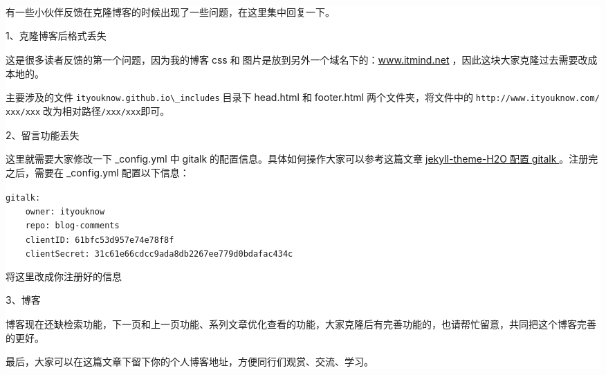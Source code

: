 有一些小伙伴反馈在克隆博客的时候出现了一些问题，在这里集中回复一下。

1、克隆博客后格式丢失

这是很多读者反馈的第一个问题，因为我的博客 css 和 图片是放到另外一个域名下的：www.itmind.net ，因此这块大家克隆过去需要改成本地的。

主要涉及的文件 `ityouknow.github.io\_includes` 目录下 head.html 和 footer.html 两个文件夹，将文件中的 `http://www.ityouknow.com/xxx/xxx` 改为相对路径`/xxx/xxx`即可。


2、留言功能丢失

这里就需要大家修改一下 _config.yml 中 gitalk 的配置信息。具体如何操作大家可以参考这篇文章 [jekyll-theme-H2O 配置 gitalk
](https://weijunzii.github.io/2018/06/29/Add-Gitalk-In-Jekyll-Theme-H2O.html)。注册完之后，需要在 _config.yml 配置以下信息：

```
gitalk:
    owner: ityouknow
    repo: blog-comments
    clientID: 61bfc53d957e74e78f8f
    clientSecret: 31c61e66cdcc9ada8db2267ee779d0bdafac434c
```

将这里改成你注册好的信息


3、博客

博客现在还缺检索功能，下一页和上一页功能、系列文章优化查看的功能，大家克隆后有完善功能的，也请帮忙留意，共同把这个博客完善的更好。



最后，大家可以在这篇文章下留下你的个人博客地址，方便同行们观赏、交流、学习。

